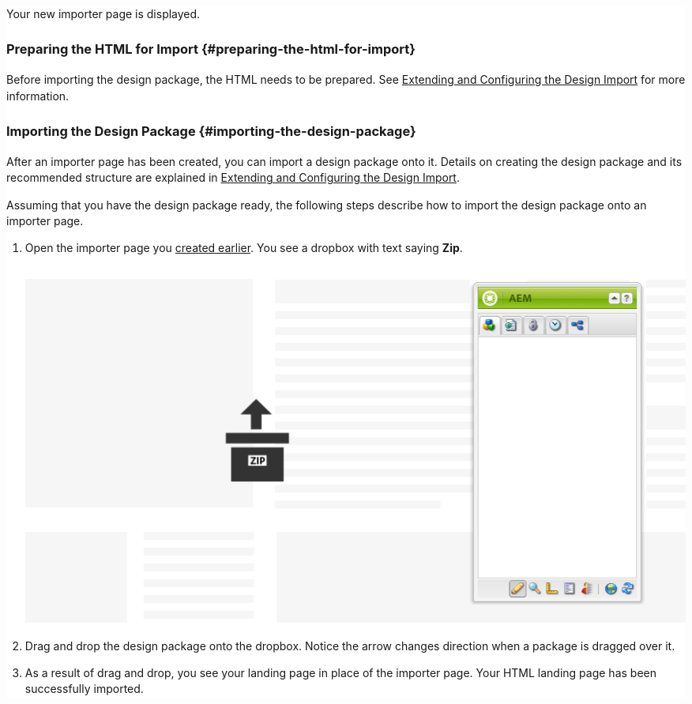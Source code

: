    Your new importer page is displayed.

### Preparing the HTML for Import {#preparing-the-html-for-import}

Before importing the design package, the HTML needs to be prepared. See [Extending and Configuring the Design Import](/help/sites-administering/extending-the-design-importer-for-landingpages.md) for more information.

### Importing the Design Package {#importing-the-design-package}

After an importer page has been created, you can import a design package onto it. Details on creating the design package and its recommended structure are explained in [Extending and Configuring the Design Import](/help/sites-administering/extending-the-design-importer-for-landingpages.md).

Assuming that you have the design package ready, the following steps describe how to import the design package onto an importer page.

1. Open the importer page you [created earlier](#creatingablankcanvaspage). You see a dropbox with text saying **Zip**.

   ![](assets/chlimage_1-67.png)

1. Drag and drop the design package onto the dropbox. Notice the arrow changes direction when a package is dragged over it.
1. As a result of drag and drop, you see your landing page in place of the importer page. Your HTML landing page has been successfully imported.
